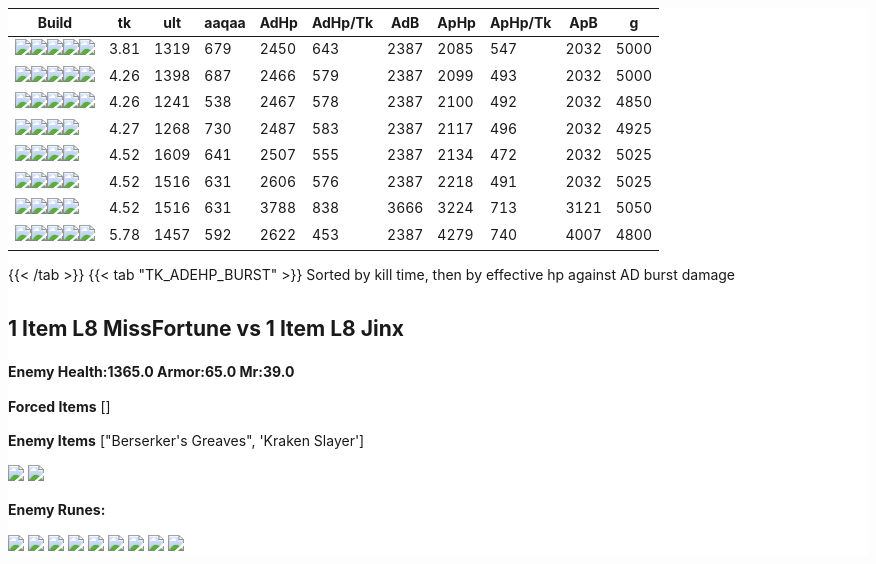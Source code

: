 



 Build |tk|ult|aaqaa|AdHp|AdHp/Tk|AdB|ApHp|ApHp/Tk|ApB|g
-|-|-|-|-|-|-|-|-|-|-
![](/item/6672.png)![](/item/2422.png)![](/item/1053.png)![](/item/1055.png)![](/item/1036.png)|3.81|1319|679|2450|643|2387|2085|547|2032|5000
![](/item/3087.png)![](/item/2422.png)![](/item/1053.png)![](/item/1055.png)![](/item/1036.png)|4.26|1398|687|2466|579|2387|2099|493|2032|5000
![](/item/3046.png)![](/item/1053.png)![](/item/1055.png)![](/item/1036.png)![](/item/1036.png)|4.26|1241|538|2467|578|2387|2100|492|2032|4850
![](/item/3153.png)![](/item/2422.png)![](/item/1055.png)![](/item/1037.png)|4.27|1268|730|2487|583|2387|2117|496|2032|4925
![](/item/3074.png)![](/item/2422.png)![](/item/1055.png)![](/item/1037.png)|4.52|1609|641|2507|555|2387|2134|472|2032|5025
![](/item/3072.png)![](/item/2422.png)![](/item/1055.png)![](/item/1037.png)|4.52|1516|631|2606|576|2387|2218|491|2032|5025
![](/item/6673.png)![](/item/2422.png)![](/item/1055.png)![](/item/1038.png)|4.52|1516|631|3788|838|3666|3224|713|3121|5050
![](/item/3156.png)![](/item/2422.png)![](/item/1053.png)![](/item/1055.png)![](/item/1036.png)|5.78|1457|592|2622|453|2387|4279|740|4007|4800
{{< /tab >}}
{{< tab "TK_ADEHP_BURST" >}}
Sorted by kill time, then by effective hp against AD burst damage
## 1 Item L8 MissFortune vs 1 Item L8 Jinx

**Enemy Health:1365.0 Armor:65.0 Mr:39.0**


**Forced Items** []








**Enemy Items** ["Berserker's Greaves", 'Kraken Slayer']





![](/item/3006.png)
![](/item/6672.png)



**Enemy Runes:**





![](/Styles/Precision/LethalTempo/LethalTempo.png)
![](/Styles/Precision/Triumph.png)
![](/Styles/Precision/LegendBloodline/LegendBloodline.png)
![](/Styles/Precision/CutDown/CutDown.png)
![](/Styles/Sorcery/AbsoluteFocus/AbsoluteFocus.png)
![](/Styles/Sorcery/GatheringStorm/GatheringStorm.png)
![](/StatMods/StatModsAttackSpeedIcon.png)
![](/StatMods/StatModsAdaptiveForceIcon.png)
![](/StatMods/StatModsArmorIcon.png)
